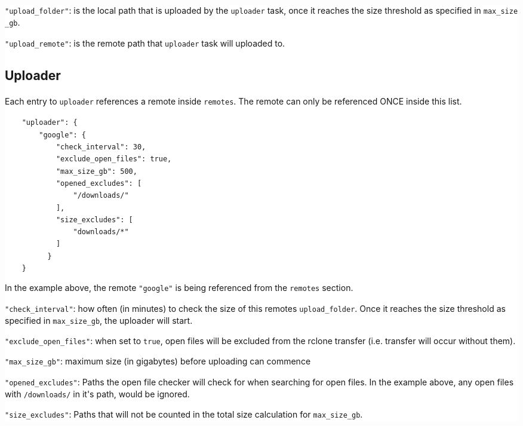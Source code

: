 `"upload_folder"`: is the local path that is uploaded by the `uploader` task, once it reaches the size threshold as specified in `max_size_gb`. 

`"upload_remote"`: is the remote path that `uploader` task will  uploaded to. 




## Uploader

Each entry to `uploader` references a remote inside `remotes`. The remote can only be referenced ONCE inside this list. 

```
    "uploader": {
        "google": {
            "check_interval": 30,
            "exclude_open_files": true,
            "max_size_gb": 500,
            "opened_excludes": [
                "/downloads/"
            ],
            "size_excludes": [
                "downloads/*"
            ]
          }
    }
```

In the example above, the remote `"google"` is being referenced from the `remotes` section. 


`"check_interval"`: how often (in minutes) to check the size of this remotes `upload_folder`. Once it reaches the size threshold as specified in `max_size_gb`, the uploader will start. 
            
`"exclude_open_files"`: when set to `true`, open files will be excluded from the rclone transfer (i.e. transfer will occur without them).

`"max_size_gb"`: maximum size (in gigabytes) before uploading can commence

`"opened_excludes"`: Paths the open file checker will check for when searching for open files. In the example above, any open files with `/downloads/` in it's path, would be ignored. 

`"size_excludes"`: Paths that will not be counted in the total size calculation for `max_size_gb`.		
         
  
